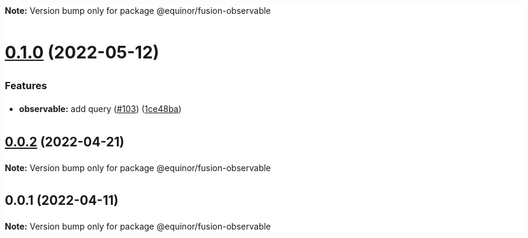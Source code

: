 **Note:** Version bump only for package @equinor/fusion-observable

# [0.1.0](https://github.com/equinor/fusion-framework/compare/@equinor/fusion-observable@0.0.2...@equinor/fusion-observable@0.1.0) (2022-05-12)

### Features

-   **observable:** add query ([#103](https://github.com/equinor/fusion-framework/issues/103)) ([1ce48ba](https://github.com/equinor/fusion-framework/commit/1ce48ba9bdba48496bec1f084b9c221f001794d6))

## [0.0.2](https://github.com/equinor/fusion-framework/compare/@equinor/fusion-observable@0.0.1...@equinor/fusion-observable@0.0.2) (2022-04-21)

**Note:** Version bump only for package @equinor/fusion-observable

## 0.0.1 (2022-04-11)

**Note:** Version bump only for package @equinor/fusion-observable
